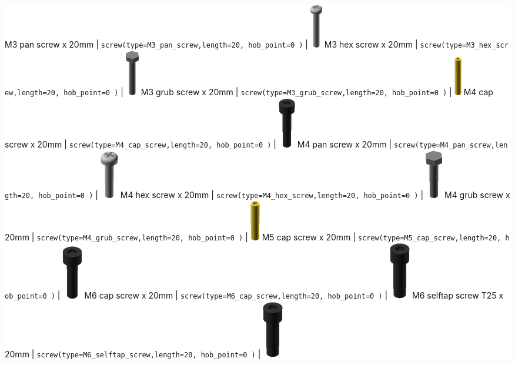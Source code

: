 M3 pan screw x 20mm | `screw(type=M3_pan_screw,length=20, hob_point=0 )` | ![M3 pan screw x 20mm](../vitamins/images/M3panscrewx20mm_view.png)
M3 hex screw x 20mm | `screw(type=M3_hex_screw,length=20, hob_point=0 )` | ![M3 hex screw x 20mm](../vitamins/images/M3hexscrewx20mm_view.png)
M3 grub screw x 20mm | `screw(type=M3_grub_screw,length=20, hob_point=0 )` | ![M3 grub screw x 20mm](../vitamins/images/M3grubscrewx20mm_view.png)
M4 cap screw x 20mm | `screw(type=M4_cap_screw,length=20, hob_point=0 )` | ![M4 cap screw x 20mm](../vitamins/images/M4capscrewx20mm_view.png)
M4 pan screw x 20mm | `screw(type=M4_pan_screw,length=20, hob_point=0 )` | ![M4 pan screw x 20mm](../vitamins/images/M4panscrewx20mm_view.png)
M4 hex screw x 20mm | `screw(type=M4_hex_screw,length=20, hob_point=0 )` | ![M4 hex screw x 20mm](../vitamins/images/M4hexscrewx20mm_view.png)
M4 grub screw x 20mm | `screw(type=M4_grub_screw,length=20, hob_point=0 )` | ![M4 grub screw x 20mm](../vitamins/images/M4grubscrewx20mm_view.png)
M5 cap screw x 20mm | `screw(type=M5_cap_screw,length=20, hob_point=0 )` | ![M5 cap screw x 20mm](../vitamins/images/M5capscrewx20mm_view.png)
M6 cap screw x 20mm | `screw(type=M6_cap_screw,length=20, hob_point=0 )` | ![M6 cap screw x 20mm](../vitamins/images/M6capscrewx20mm_view.png)
M6 selftap screw T25 x 20mm | `screw(type=M6_selftap_screw,length=20, hob_point=0 )` | ![M6 selftap screw T25 x 20mm](../vitamins/images/M6selftapscrewT25x20mm_view.png)